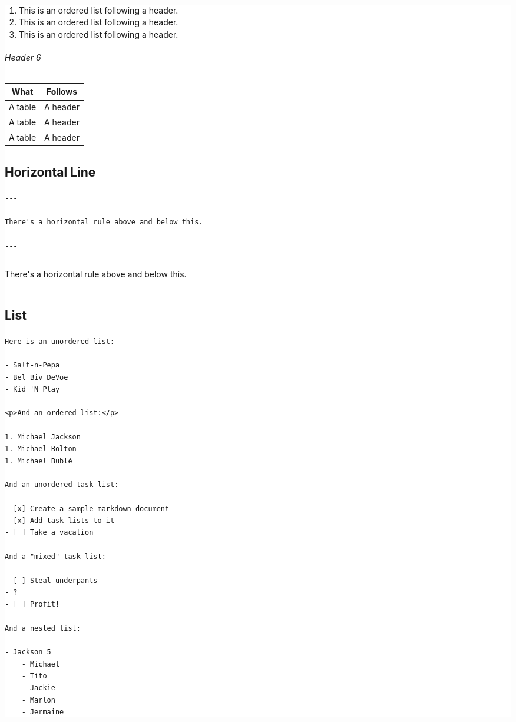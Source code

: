 1. This is an ordered list following a header.
1. This is an ordered list following a header.
1. This is an ordered list following a header.

###### Header 6

| What    | Follows  |
|---------|----------|
| A table | A header |
| A table | A header |
| A table | A header |

## Horizontal Line 

```
---

There's a horizontal rule above and below this.

---
```

---

There's a horizontal rule above and below this.

---

## List

```
Here is an unordered list:

- Salt-n-Pepa
- Bel Biv DeVoe
- Kid 'N Play

<p>And an ordered list:</p>

1. Michael Jackson
1. Michael Bolton
1. Michael Bublé

And an unordered task list:

- [x] Create a sample markdown document
- [x] Add task lists to it
- [ ] Take a vacation

And a "mixed" task list:

- [ ] Steal underpants
- ?
- [ ] Profit!

And a nested list:

- Jackson 5
    - Michael
    - Tito
    - Jackie
    - Marlon
    - Jermaine
```